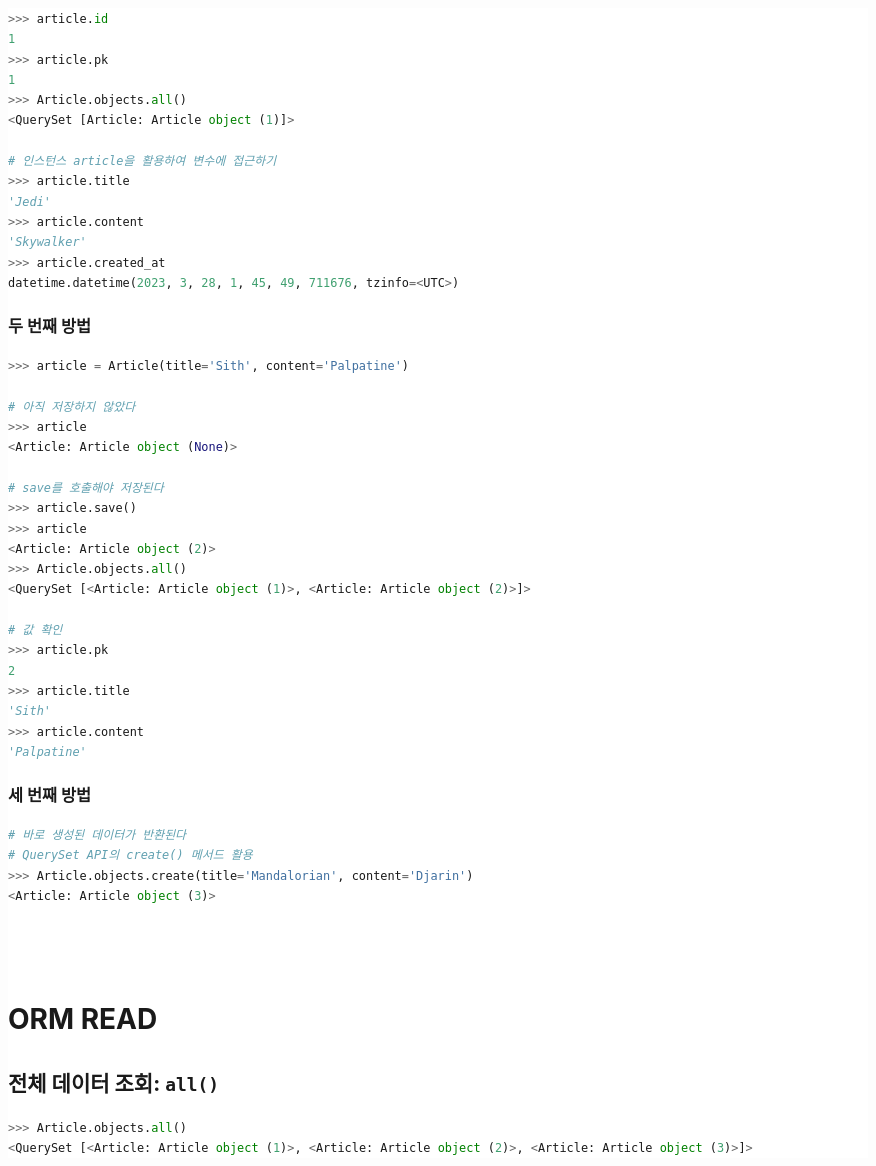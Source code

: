 ```python
>>> article.id
1
>>> article.pk
1
>>> Article.objects.all()
<QuerySet [Article: Article object (1)]>

# 인스턴스 article을 활용하여 변수에 접근하기
>>> article.title
'Jedi'
>>> article.content
'Skywalker'
>>> article.created_at
datetime.datetime(2023, 3, 28, 1, 45, 49, 711676, tzinfo=<UTC>)
```

### 두 번째 방법
```python
>>> article = Article(title='Sith', content='Palpatine')

# 아직 저장하지 않았다
>>> article
<Article: Article object (None)>

# save를 호출해야 저장된다
>>> article.save()
>>> article
<Article: Article object (2)>
>>> Article.objects.all()
<QuerySet [<Article: Article object (1)>, <Article: Article object (2)>]>

# 값 확인
>>> article.pk
2
>>> article.title
'Sith'
>>> article.content
'Palpatine'
```

### 세 번째 방법
```python
# 바로 생성된 데이터가 반환된다
# QuerySet API의 create() 메서드 활용
>>> Article.objects.create(title='Mandalorian', content='Djarin')
<Article: Article object (3)>
```
<br><br>

# ORM READ
## 전체 데이터 조회: $\texttt{all()}$
```python
>>> Article.objects.all()
<QuerySet [<Article: Article object (1)>, <Article: Article object (2)>, <Article: Article object (3)>]>
```
